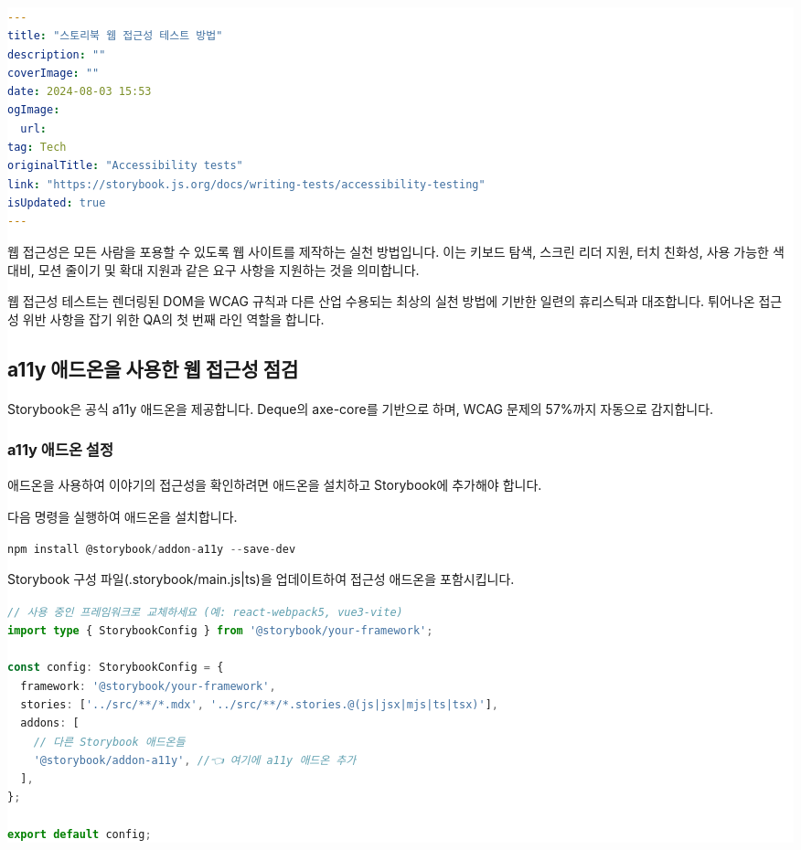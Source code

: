 ```yaml
---
title: "스토리북 웹 접근성 테스트 방법"
description: ""
coverImage: ""
date: 2024-08-03 15:53
ogImage: 
  url: 
tag: Tech
originalTitle: "Accessibility tests"
link: "https://storybook.js.org/docs/writing-tests/accessibility-testing"
isUpdated: true
---
```







웹 접근성은 모든 사람을 포용할 수 있도록 웹 사이트를 제작하는 실천 방법입니다. 이는 키보드 탐색, 스크린 리더 지원, 터치 친화성, 사용 가능한 색 대비, 모션 줄이기 및 확대 지원과 같은 요구 사항을 지원하는 것을 의미합니다.

웹 접근성 테스트는 렌더링된 DOM을 WCAG 규칙과 다른 산업 수용되는 최상의 실천 방법에 기반한 일련의 휴리스틱과 대조합니다. 튀어나온 접근성 위반 사항을 잡기 위한 QA의 첫 번째 라인 역할을 합니다.



## a11y 애드온을 사용한 웹 접근성 점검



Storybook은 공식 a11y 애드온을 제공합니다. Deque의 axe-core를 기반으로 하며, WCAG 문제의 57%까지 자동으로 감지합니다.

### a11y 애드온 설정

애드온을 사용하여 이야기의 접근성을 확인하려면 애드온을 설치하고 Storybook에 추가해야 합니다.

다음 명령을 실행하여 애드온을 설치합니다.



```js
npm install @storybook/addon-a11y --save-dev
```

Storybook 구성 파일(.storybook/main.js|ts)을 업데이트하여 접근성 애드온을 포함시킵니다.

```typescript
// 사용 중인 프레임워크로 교체하세요 (예: react-webpack5, vue3-vite)
import type { StorybookConfig } from '@storybook/your-framework';

const config: StorybookConfig = {
  framework: '@storybook/your-framework',
  stories: ['../src/**/*.mdx', '../src/**/*.stories.@(js|jsx|mjs|ts|tsx)'],
  addons: [
    // 다른 Storybook 애드온들
    '@storybook/addon-a11y', //👈 여기에 a11y 애드온 추가
  ],
};

export default config;
```
